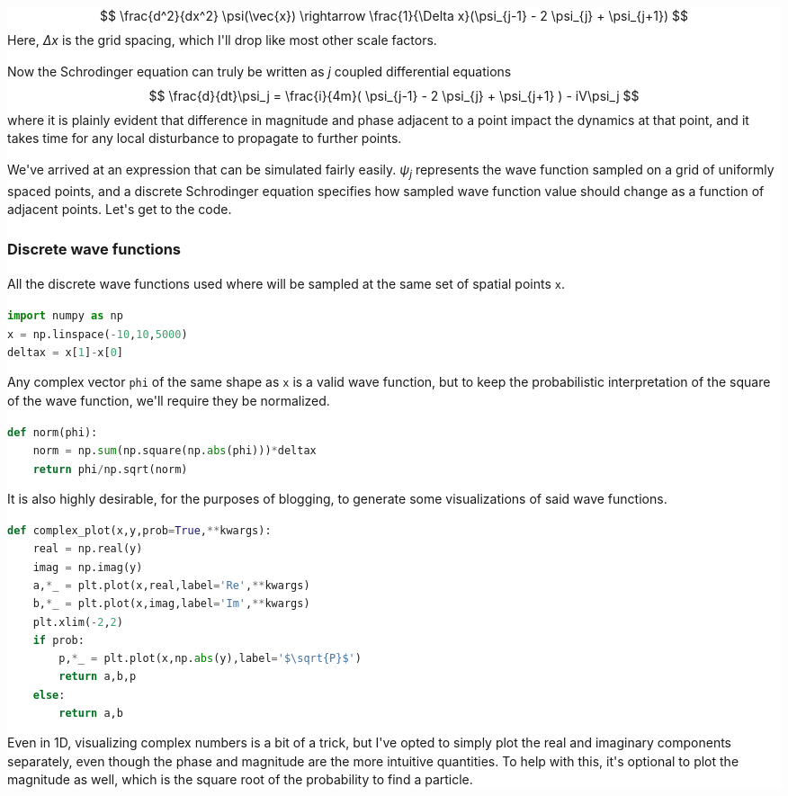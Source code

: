 $$
\frac{d^2}{dx^2} \psi(\vec{x}) \rightarrow  \frac{1}{\Delta x}(\psi_{j-1} - 2 \psi_{j} + \psi_{j+1})
$$
Here, $\Delta x$ is the grid spacing, which I'll drop like most other scale factors.

Now the Schrodinger equation can truly be written as $j$ coupled differential equations
$$
\frac{d}{dt}\psi_j = \frac{i}{4m}( \psi_{j-1} - 2 \psi_{j} + \psi_{j+1} ) - iV\psi_j
$$
where it is plainly evident that difference in magnitude and phase adjacent to a point impact the dynamics at that point, and it takes time for any local disturbance to propagate to further points. 

We've arrived at an expression that can be simulated fairly easily.
$\psi_j$ represents the wave function sampled on a grid of uniformly spaced points, and a discrete Schrodinger equation specifies how sampled wave function value should change as a function of adjacent points.
Let's get to the code.

### Discrete wave functions

All the discrete wave functions used where will be sampled at the same set of spatial points `x`.
```python
import numpy as np
x = np.linspace(-10,10,5000)
deltax = x[1]-x[0]
```

Any complex vector `phi` of the same shape as `x` is a valid wave function, but to keep the probabilistic interpretation of the square of the wave function, we'll require they be normalized.
```python
def norm(phi):
    norm = np.sum(np.square(np.abs(phi)))*deltax
    return phi/np.sqrt(norm)
```

It is also highly desirable, for the purposes of blogging, to generate some visualizations of said wave functions.
```python
def complex_plot(x,y,prob=True,**kwargs):
    real = np.real(y)
    imag = np.imag(y)
    a,*_ = plt.plot(x,real,label='Re',**kwargs)
    b,*_ = plt.plot(x,imag,label='Im',**kwargs)
    plt.xlim(-2,2)
    if prob:
        p,*_ = plt.plot(x,np.abs(y),label='$\sqrt{P}$')
        return a,b,p
    else:
        return a,b
```
Even in 1D, visualizing complex numbers is a bit of a trick, but I've opted to simply plot the real and imaginary components separately, even though the phase and magnitude are the more intuitive quantities.
To help with this, it's optional to plot the magnitude as well, which is the square root of the probability to find a particle.
